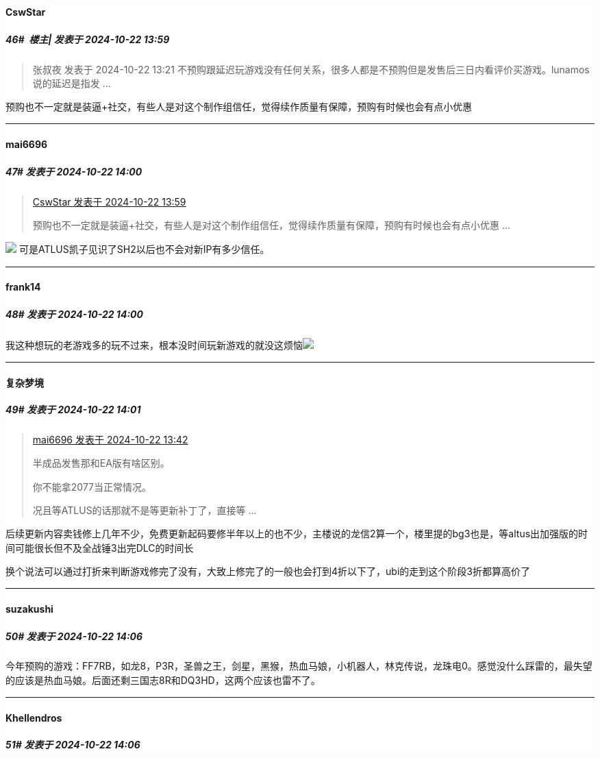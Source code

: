 ####  CswStar  
##### 46#         楼主| 发表于 2024-10-22 13:59

<blockquote>张叔夜 发表于 2024-10-22 13:21
不预购跟延迟玩游戏没有任何关系，很多人都是不预购但是发售后三日内看评价买游戏。lunamos说的延迟是指发 ...</blockquote>

预购也不一定就是装逼+社交，有些人是对这个制作组信任，觉得续作质量有保障，预购有时候也会有点小优惠

*****

####  mai6696  
##### 47#       发表于 2024-10-22 14:00

<blockquote><a href="httphttps://bbs.saraba1st.com/2b/forum.php?mod=redirect&amp;goto=findpost&amp;pid=66514315&amp;ptid=2204064" target="_blank">CswStar 发表于 2024-10-22 13:59</a>

预购也不一定就是装逼+社交，有些人是对这个制作组信任，觉得续作质量有保障，预购有时候也会有点小优惠 ...</blockquote>
<img src="https://static.saraba1st.com/image/smiley/face2017/067.png" referrerpolicy="no-referrer"> 可是ATLUS凯子见识了SH2以后也不会对新IP有多少信任。

*****

####  frank14  
##### 48#       发表于 2024-10-22 14:00

我这种想玩的老游戏多的玩不过来，根本没时间玩新游戏的就没这烦恼<img src="https://static.saraba1st.com/image/smiley/face2017/067.png" referrerpolicy="no-referrer">

*****

####  复杂梦境  
##### 49#       发表于 2024-10-22 14:01

<blockquote><a href="httphttps://bbs.saraba1st.com/2b/forum.php?mod=redirect&amp;goto=findpost&amp;pid=66514198&amp;ptid=2204064" target="_blank">mai6696 发表于 2024-10-22 13:42</a>

半成品发售那和EA版有啥区别。

你不能拿2077当正常情况。

 况且等ATLUS的话那就不是等更新补丁了，直接等 ...</blockquote>
后续更新内容卖钱修上几年不少，免费更新起码要修半年以上的也不少，主楼说的龙信2算一个，楼里提的bg3也是，等altus出加强版的时间可能很长但不及全战锤3出完DLC的时间长

换个说法可以通过打折来判断游戏修完了没有，大致上修完了的一般也会打到4折以下了，ubi的走到这个阶段3折都算高价了


*****

####  suzakushi  
##### 50#       发表于 2024-10-22 14:06

今年预购的游戏：FF7RB，如龙8，P3R，圣兽之王，剑星，黑猴，热血马娘，小机器人，林克传说，龙珠电0。感觉没什么踩雷的，最失望的应该是热血马娘。后面还剩三国志8R和DQ3HD，这两个应该也雷不了。

*****

####  Khellendros  
##### 51#       发表于 2024-10-22 14:06
